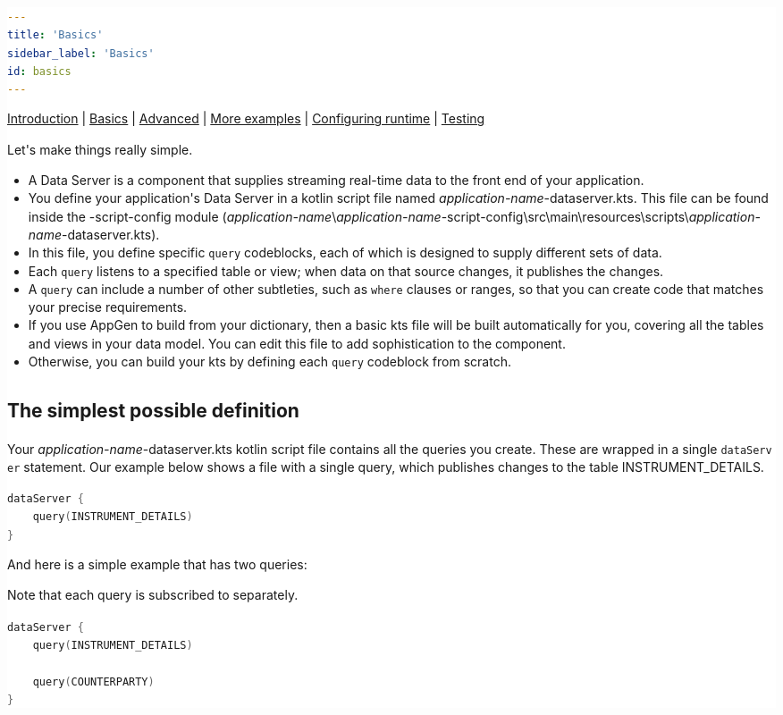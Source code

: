 ```yaml
---
title: 'Basics'
sidebar_label: 'Basics'
id: basics
---
```


[Introduction](/server-modules/data-server/introduction) | [Basics](/server-modules/data-server/basics) |  [Advanced](/server-modules/data-server/advanced) | [More examples](/server-modules/data-server/examples) | [Configuring runtime](/server-modules/data-server/configuring-runtime) | [Testing](/server-modules/data-server/testing)

Let's make things really simple.
- A Data Server is a component that supplies streaming real-time data to the front end of your application.
- You define your application's Data Server in a kotlin script file named _application-name_-dataserver.kts. This file can be found inside the -script-config module (_application-name_\\_application-name_-script-config\src\main\resources\scripts\\_application-name_-dataserver.kts). 
- In this file, you define specific `query` codeblocks, each of which is designed to supply different sets of data.
- Each `query` listens to a specified table or view; when data on that source changes, it publishes the changes. 
- A `query` can include a number of other subtleties, such as `where` clauses or ranges, so that you can create code that matches your precise requirements.
- If you use AppGen to build from your dictionary, then a basic kts file will be built automatically for you, covering all the tables and views in your data model. You can edit this file to add sophistication to the component.
- Otherwise, you can build your kts by defining each `query` codeblock from scratch. 


## The simplest possible definition

Your _application-name_-dataserver.kts kotlin script file contains all the queries you create. These are wrapped in a single `dataServer` statement.
Our example below shows a file with a single query, which publishes changes to the table INSTRUMENT_DETAILS.


```kotlin
dataServer {
    query(INSTRUMENT_DETAILS)
}
```

And here is a simple example that has two queries:

Note that each query is subscribed to separately.

```kotlin
dataServer {
    query(INSTRUMENT_DETAILS)

    query(COUNTERPARTY)
}
```
